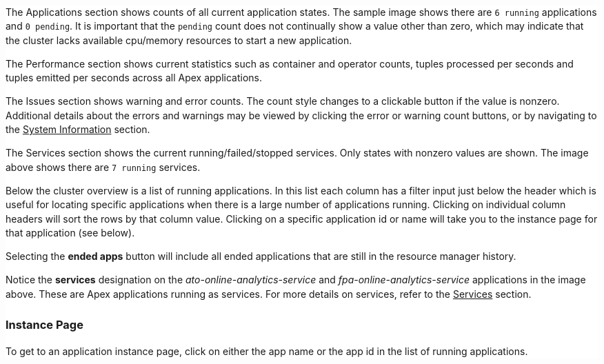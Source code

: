 The Applications section shows counts of all current application states.  The sample image shows there are `6 running` applications and `0 pending`.  It is important that the `pending` count does not continually show a value other than zero, which may indicate that the cluster lacks available cpu/memory resources to start a new application.

The Performance section shows current statistics such as container and operator counts, tuples processed per seconds and tuples emitted per seconds across all Apex applications.

The Issues section shows warning and error counts.  The count style changes to a clickable button if the value is nonzero.  Additional details about the errors and warnings may be viewed by clicking the error or warning count buttons, or by navigating to the [System Information](#system-information) section.

The Services section shows the current running/failed/stopped services.  Only states with nonzero values are shown.  The image above shows there are `7 running` services.

Below the cluster overview is a list of running applications.  In this list each column has a filter input just below the header which is useful for locating specific applications when there is a large number of applications running.  Clicking on individual column headers will sort the rows by that column value.  Clicking on a specific application id or name will take you to the instance page for that application (see below).

Selecting the **ended apps** button will include all ended applications that are still in the resource manager history.

Notice the **services** designation on the _ato-online-analytics-service_ and _fpa-online-analytics-service_ applications in the image above.  These are Apex applications running as services.  For more details on services, refer to the [Services](services.md) section.

### Instance Page

To get to an application instance page, click on either the app name or the app id in the list of running applications.
